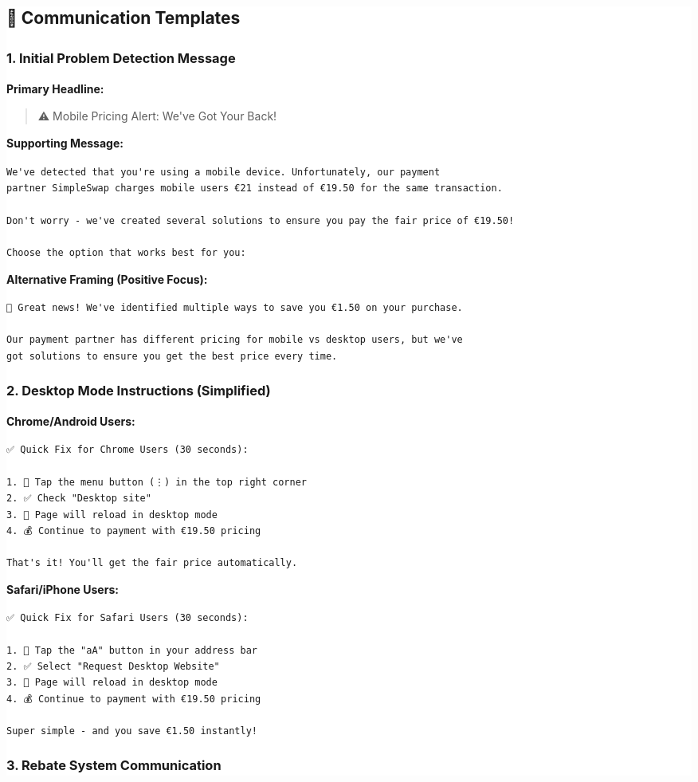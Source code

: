 
## 💬 Communication Templates

### 1. Initial Problem Detection Message

**Primary Headline:**
> ⚠️ Mobile Pricing Alert: We've Got Your Back!

**Supporting Message:**
```
We've detected that you're using a mobile device. Unfortunately, our payment 
partner SimpleSwap charges mobile users €21 instead of €19.50 for the same transaction.

Don't worry - we've created several solutions to ensure you pay the fair price of €19.50!

Choose the option that works best for you:
```

**Alternative Framing (Positive Focus):**
```
🎯 Great news! We've identified multiple ways to save you €1.50 on your purchase.

Our payment partner has different pricing for mobile vs desktop users, but we've 
got solutions to ensure you get the best price every time.
```

### 2. Desktop Mode Instructions (Simplified)

**Chrome/Android Users:**
```
✅ Quick Fix for Chrome Users (30 seconds):

1. 📱 Tap the menu button (⋮) in the top right corner
2. ✅ Check "Desktop site" 
3. 🔄 Page will reload in desktop mode
4. 💰 Continue to payment with €19.50 pricing

That's it! You'll get the fair price automatically.
```

**Safari/iPhone Users:**
```
✅ Quick Fix for Safari Users (30 seconds):

1. 📱 Tap the "aA" button in your address bar
2. ✅ Select "Request Desktop Website"
3. 🔄 Page will reload in desktop mode  
4. 💰 Continue to payment with €19.50 pricing

Super simple - and you save €1.50 instantly!
```

### 3. Rebate System Communication
